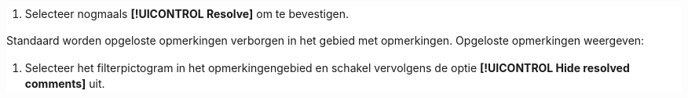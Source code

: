 1. Selecteer nogmaals **[!UICONTROL Resolve]** om te bevestigen.

Standaard worden opgeloste opmerkingen verborgen in het gebied met opmerkingen. Opgeloste opmerkingen weergeven:

1. Selecteer het filterpictogram in het opmerkingengebied en schakel vervolgens de optie **[!UICONTROL Hide resolved comments]** uit.
